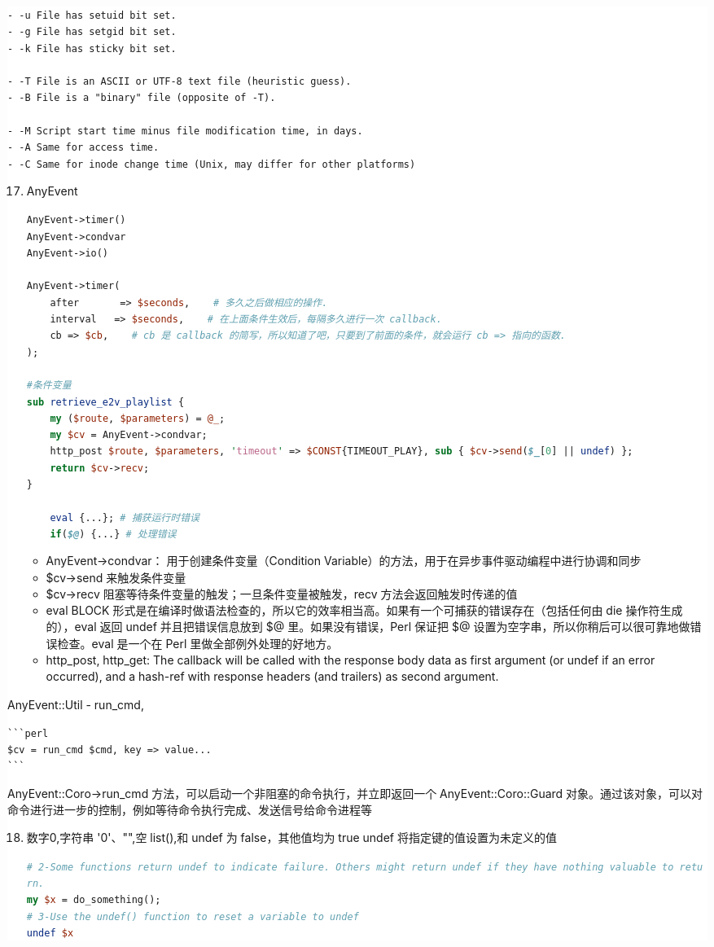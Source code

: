     - -u File has setuid bit set.
    - -g File has setgid bit set.
    - -k File has sticky bit set.

    - -T File is an ASCII or UTF-8 text file (heuristic guess).
    - -B File is a "binary" file (opposite of -T).

    - -M Script start time minus file modification time, in days.
    - -A Same for access time.
    - -C Same for inode change time (Unix, may differ for other platforms)

17. AnyEvent
	```perl
	AnyEvent->timer()
	AnyEvent->condvar 
	AnyEvent->io()
	
	AnyEvent->timer(
	    after       => $seconds,    # 多久之后做相应的操作.
	    interval   => $seconds,    # 在上面条件生效后，每隔多久进行一次 callback.
	    cb => $cb,    # cb 是 callback 的简写，所以知道了吧，只要到了前面的条件，就会运行 cb => 指向的函数.
	);
	
	#条件变量
	sub retrieve_e2v_playlist {
	    my ($route, $parameters) = @_;
	    my $cv = AnyEvent->condvar;
	    http_post $route, $parameters, 'timeout' => $CONST{TIMEOUT_PLAY}, sub { $cv->send($_[0] || undef) };
	    return $cv->recv;
	}
	
    	eval {...}; # 捕获运行时错误
    	if($@) {...} # 处理错误
	
	```
	- AnyEvent->condvar： 用于创建条件变量（Condition Variable）的方法，用于在异步事件驱动编程中进行协调和同步
	- $cv->send 来触发条件变量
	- $cv->recv 阻塞等待条件变量的触发；一旦条件变量被触发，recv 方法会返回触发时传递的值
	- eval BLOCK 形式是在编译时做语法检查的，所以它的效率相当高。如果有一个可捕获的错误存在（包括任何由 die 操作符生成的），eval 返回 undef 并且把错误信息放到 $@ 里。如果没有错误，Perl 保证把 $@ 设置为空字串，所以你稍后可以很可靠地做错误检查。eval 是一个在 Perl 里做全部例外处理的好地方。
	- http_post, http_get: The callback will be called with the response body data as first argument (or undef if an error occurred), and a hash-ref with response headers (and trailers) as second argument.

AnyEvent::Util - run_cmd, 
	
	```perl
	$cv = run_cmd $cmd, key => value...
	```
AnyEvent::Coro->run_cmd 方法，可以启动一个非阻塞的命令执行，并立即返回一个 AnyEvent::Coro::Guard 对象。通过该对象，可以对命令进行进一步的控制，例如等待命令执行完成、发送信号给命令进程等

18. 数字0,字符串 '0'、"",空 list(),和 undef 为 false，其他值均为 true
    undef 将指定键的值设置为未定义的值
    ```perl
    # 2-Some functions return undef to indicate failure. Others might return undef if they have nothing valuable to return.
    my $x = do_something(); 
    # 3-Use the undef() function to reset a variable to undef
    undef $x
